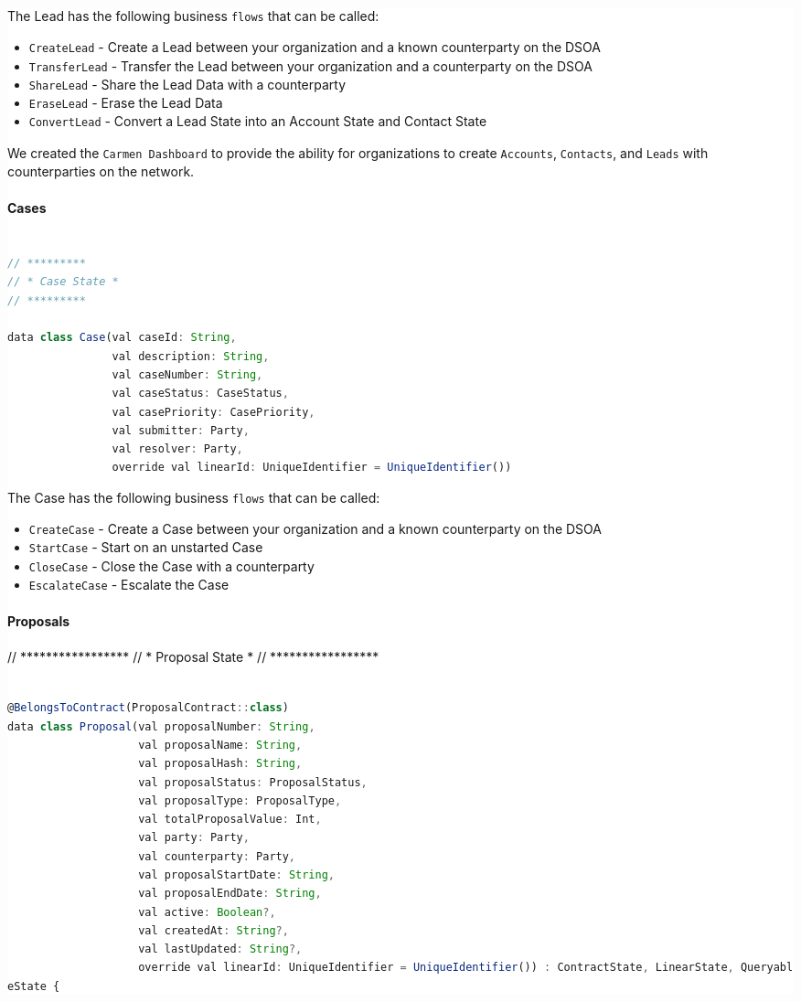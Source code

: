 
The Lead has the following business `flows` that can be called:

- `CreateLead` - Create a Lead between your organization and a known counterparty on the DSOA
- `TransferLead` - Transfer the Lead between your organization and a counterparty on the DSOA
- `ShareLead` - Share the Lead Data with a counterparty
- `EraseLead` - Erase the Lead Data
- `ConvertLead` - Convert a Lead State into an Account State and Contact State


We created the `Carmen Dashboard` to provide the ability for organizations to create `Accounts`, `Contacts`, and `Leads` with counterparties on the network.


#### Cases


```jsx

// *********
// * Case State *
// *********

data class Case(val caseId: String,
                val description: String,
                val caseNumber: String,
                val caseStatus: CaseStatus,
                val casePriority: CasePriority,
                val submitter: Party,
                val resolver: Party,
                override val linearId: UniqueIdentifier = UniqueIdentifier()) 


```

The Case has the following business `flows` that can be called:

- `CreateCase` - Create a Case between your organization and a known counterparty on the DSOA
- `StartCase` - Start on an unstarted Case
- `CloseCase` - Close the Case with a counterparty
- `EscalateCase` - Escalate the Case


#### Proposals

// *****************
// * Proposal State *
// *****************

```jsx

@BelongsToContract(ProposalContract::class)
data class Proposal(val proposalNumber: String,
                    val proposalName: String,
                    val proposalHash: String,
                    val proposalStatus: ProposalStatus,
                    val proposalType: ProposalType,
                    val totalProposalValue: Int,
                    val party: Party,
                    val counterparty: Party,
                    val proposalStartDate: String,
                    val proposalEndDate: String,
                    val active: Boolean?,
                    val createdAt: String?,
                    val lastUpdated: String?,
                    override val linearId: UniqueIdentifier = UniqueIdentifier()) : ContractState, LinearState, QueryableState {

```
